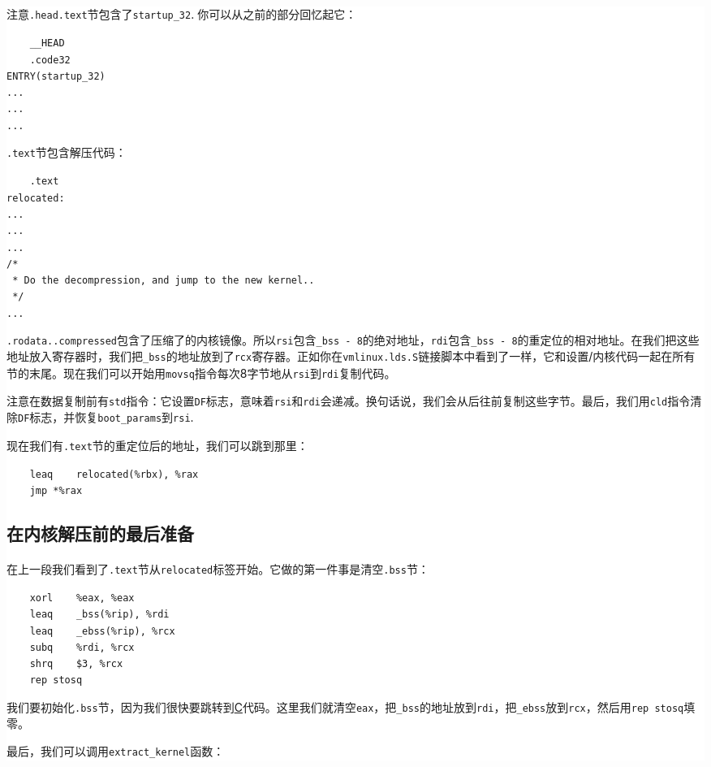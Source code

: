 
注意`.head.text`节包含了`startup_32`. 你可以从之前的部分回忆起它：

```assembly
	__HEAD
	.code32
ENTRY(startup_32)
...
...
...
```

`.text`节包含解压代码：

```assembly
	.text
relocated:
...
...
...
/*
 * Do the decompression, and jump to the new kernel..
 */
...
```

`.rodata..compressed`包含了压缩了的内核镜像。所以`rsi`包含`_bss - 8`的绝对地址，`rdi`包含`_bss - 8`的重定位的相对地址。在我们把这些地址放入寄存器时，我们把`_bss`的地址放到了`rcx`寄存器。正如你在`vmlinux.lds.S`链接脚本中看到了一样，它和设置/内核代码一起在所有节的末尾。现在我们可以开始用`movsq`指令每次8字节地从`rsi`到`rdi`复制代码。

注意在数据复制前有`std`指令：它设置`DF`标志，意味着`rsi`和`rdi`会递减。换句话说，我们会从后往前复制这些字节。最后，我们用`cld`指令清除`DF`标志，并恢复`boot_params`到`rsi`.

现在我们有`.text`节的重定位后的地址，我们可以跳到那里：

```assembly
	leaq	relocated(%rbx), %rax
	jmp	*%rax
```

在内核解压前的最后准备
--------------------------------------------------------------------------------

在上一段我们看到了`.text`节从`relocated`标签开始。它做的第一件事是清空`.bss`节：

```assembly
	xorl	%eax, %eax
	leaq    _bss(%rip), %rdi
	leaq    _ebss(%rip), %rcx
	subq	%rdi, %rcx
	shrq	$3, %rcx
	rep	stosq
```

我们要初始化`.bss`节，因为我们很快要跳转到[C](https://en.wikipedia.org/wiki/C_%28programming_language%29)代码。这里我们就清空`eax`，把`_bss`的地址放到`rdi`，把`_ebss`放到`rcx`，然后用`rep stosq`填零。

最后，我们可以调用`extract_kernel`函数：
